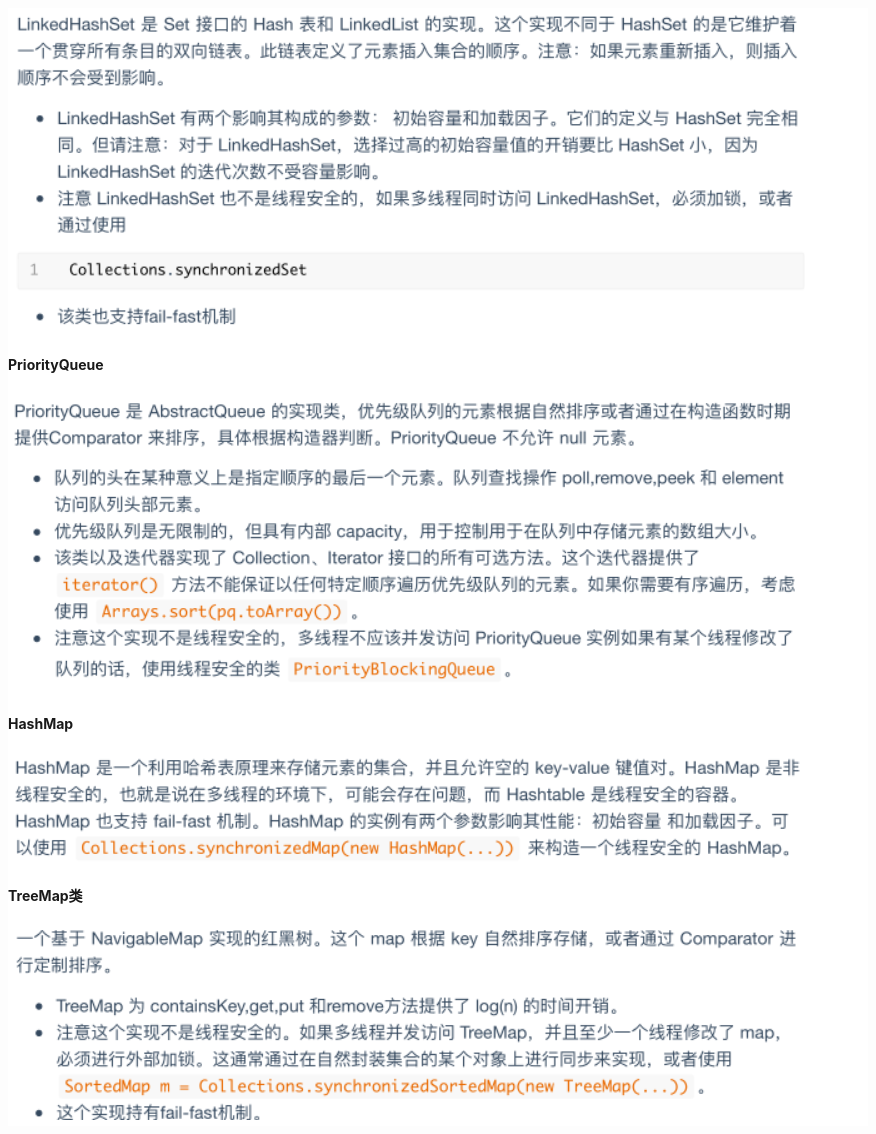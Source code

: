 ![image-20210508095842133](/img/image-20210508095842133.png)

#### PriorityQueue

![image-20210508095859188](/img/image-20210508095859188.png)

#### HashMap

![image-20210508095912112](/img/image-20210508095912112.png)

#### TreeMap类

![image-20210508095926509](/img/image-20210508095926509.png)
